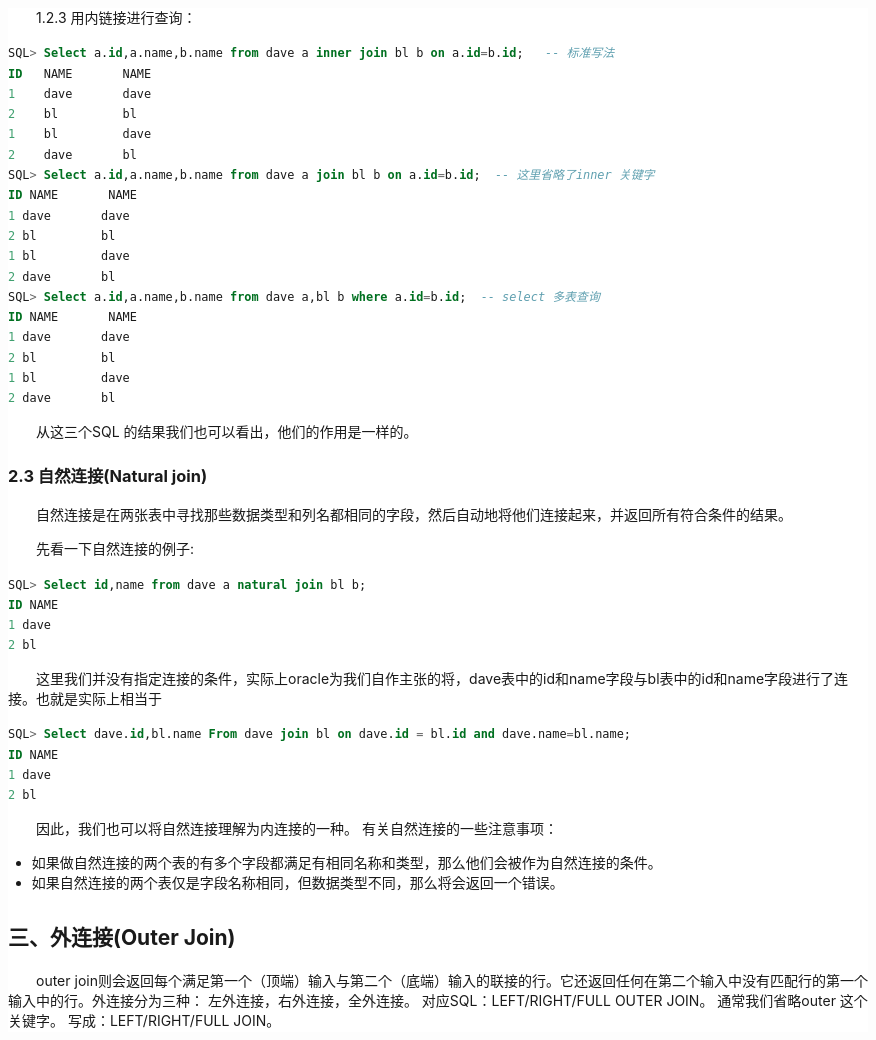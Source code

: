 　　1.2.3 用内链接进行查询：

```sql
SQL> Select a.id,a.name,b.name from dave a inner join bl b on a.id=b.id;   -- 标准写法
ID   NAME       NAME
1    dave       dave
2    bl         bl
1    bl         dave
2    dave       bl
SQL> Select a.id,a.name,b.name from dave a join bl b on a.id=b.id;  -- 这里省略了inner 关键字
ID NAME       NAME
1 dave       dave
2 bl         bl
1 bl         dave
2 dave       bl
SQL> Select a.id,a.name,b.name from dave a,bl b where a.id=b.id;  -- select 多表查询
ID NAME       NAME
1 dave       dave
2 bl         bl
1 bl         dave
2 dave       bl
```

　　从这三个SQL 的结果我们也可以看出，他们的作用是一样的。

### 2.3 自然连接(Natural join)

　　自然连接是在两张表中寻找那些数据类型和列名都相同的字段，然后自动地将他们连接起来，并返回所有符合条件的结果。

　　先看一下自然连接的例子:

```sql
SQL> Select id,name from dave a natural join bl b;  
ID NAME
1 dave
2 bl
```

　　这里我们并没有指定连接的条件，实际上oracle为我们自作主张的将，dave表中的id和name字段与bl表中的id和name字段进行了连接。也就是实际上相当于

```sql
SQL> Select dave.id,bl.name From dave join bl on dave.id = bl.id and dave.name=bl.name;
ID NAME
1 dave
2 bl
```

　　因此，我们也可以将自然连接理解为内连接的一种。
有关自然连接的一些注意事项：

* 如果做自然连接的两个表的有多个字段都满足有相同名称和类型，那么他们会被作为自然连接的条件。
* 如果自然连接的两个表仅是字段名称相同，但数据类型不同，那么将会返回一个错误。

## 三、外连接(Outer Join)

　　outer join则会返回每个满足第一个（顶端）输入与第二个（底端）输入的联接的行。它还返回任何在第二个输入中没有匹配行的第一个输入中的行。外连接分为三种： 左外连接，右外连接，全外连接。 对应SQL：LEFT/RIGHT/FULL OUTER JOIN。 通常我们省略outer 这个关键字。 写成：LEFT/RIGHT/FULL JOIN。
